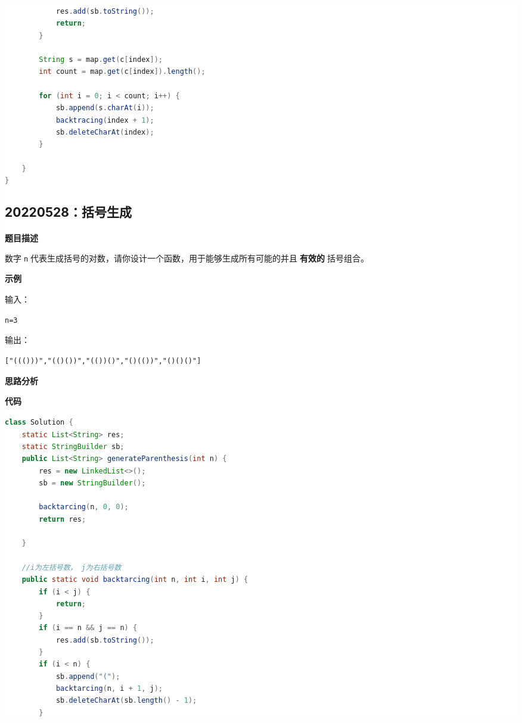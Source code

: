 ```java
            res.add(sb.toString());
            return;
        }

        String s = map.get(c[index]);
        int count = map.get(c[index]).length();

        for (int i = 0; i < count; i++) {
            sb.append(s.charAt(i));
            backtracing(index + 1);
            sb.deleteCharAt(index);
        }

    }
}
```

## 20220528：括号生成

**题目描述**

数字 `n` 代表生成括号的对数，请你设计一个函数，用于能够生成所有可能的并且 **有效的** 括号组合。

**示例**

输入：

```
n=3
```

输出：

```
["((()))","(()())","(())()","()(())","()()()"]
```

**思路分析**



**代码**

```java
class Solution {
    static List<String> res;
    static StringBuilder sb;
    public List<String> generateParenthesis(int n) {
        res = new LinkedList<>();
        sb = new StringBuilder();

        backtarcing(n, 0, 0);
        return res;

    }

    //i为左括号数， j为右括号数
    public static void backtarcing(int n, int i, int j) {
        if (i < j) {
            return;
        }
        if (i == n && j == n) {
            res.add(sb.toString());
        }
        if (i < n) {
            sb.append("(");
            backtarcing(n, i + 1, j);
            sb.deleteCharAt(sb.length() - 1);
        }
```